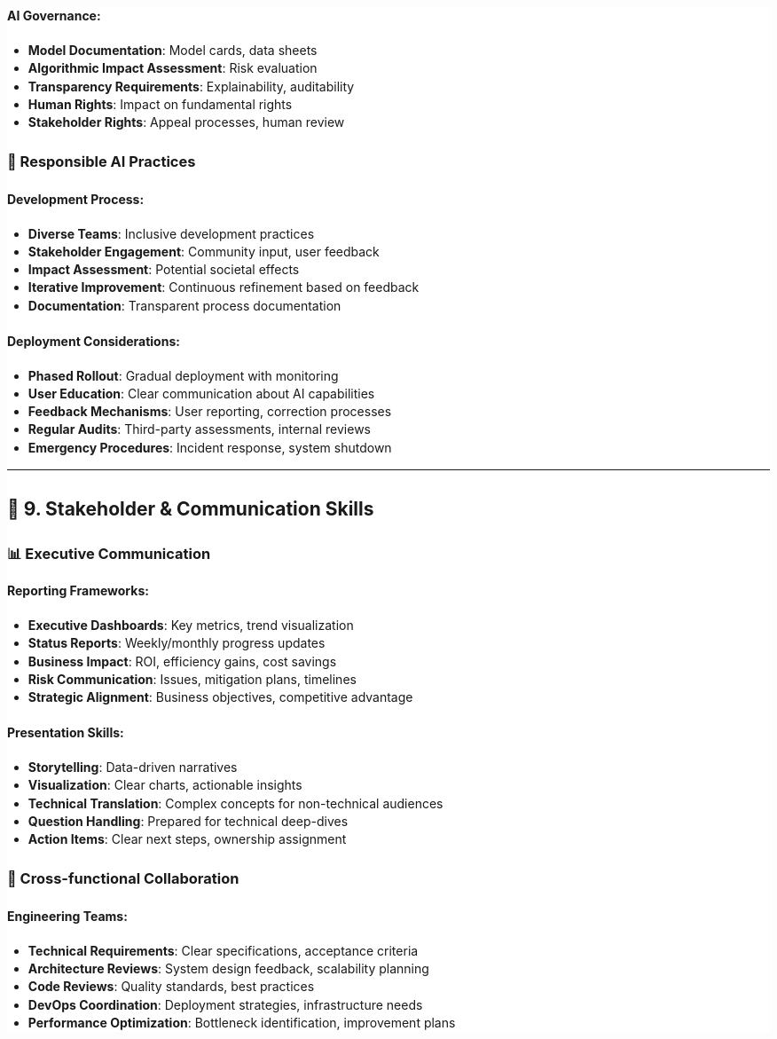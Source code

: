#### AI Governance:
- **Model Documentation**: Model cards, data sheets
- **Algorithmic Impact Assessment**: Risk evaluation
- **Transparency Requirements**: Explainability, auditability
- **Human Rights**: Impact on fundamental rights
- **Stakeholder Rights**: Appeal processes, human review

### 🎯 Responsible AI Practices
#### Development Process:
- **Diverse Teams**: Inclusive development practices
- **Stakeholder Engagement**: Community input, user feedback
- **Impact Assessment**: Potential societal effects
- **Iterative Improvement**: Continuous refinement based on feedback
- **Documentation**: Transparent process documentation

#### Deployment Considerations:
- **Phased Rollout**: Gradual deployment with monitoring
- **User Education**: Clear communication about AI capabilities
- **Feedback Mechanisms**: User reporting, correction processes
- **Regular Audits**: Third-party assessments, internal reviews
- **Emergency Procedures**: Incident response, system shutdown

---

## 🤝 9. Stakeholder & Communication Skills

### 📊 Executive Communication
#### Reporting Frameworks:
- **Executive Dashboards**: Key metrics, trend visualization
- **Status Reports**: Weekly/monthly progress updates
- **Business Impact**: ROI, efficiency gains, cost savings
- **Risk Communication**: Issues, mitigation plans, timelines
- **Strategic Alignment**: Business objectives, competitive advantage

#### Presentation Skills:
- **Storytelling**: Data-driven narratives
- **Visualization**: Clear charts, actionable insights
- **Technical Translation**: Complex concepts for non-technical audiences
- **Question Handling**: Prepared for technical deep-dives
- **Action Items**: Clear next steps, ownership assignment

### 🔄 Cross-functional Collaboration
#### Engineering Teams:
- **Technical Requirements**: Clear specifications, acceptance criteria
- **Architecture Reviews**: System design feedback, scalability planning
- **Code Reviews**: Quality standards, best practices
- **DevOps Coordination**: Deployment strategies, infrastructure needs
- **Performance Optimization**: Bottleneck identification, improvement plans
